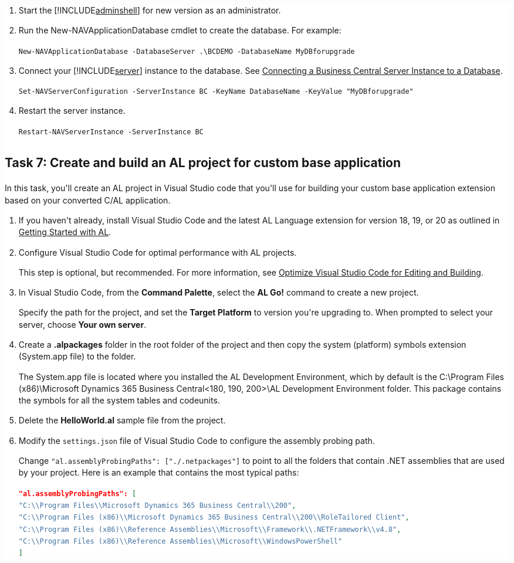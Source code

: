 1. Start the [!INCLUDE[adminshell](../developer/includes/adminshell.md)] for new version as an administrator.
2. Run the New-NAVApplicationDatabase cmdlet to create the database. For example:

    ```
    New-NAVApplicationDatabase -DatabaseServer .\BCDEMO -DatabaseName MyDBforupgrade
    ```

3. Connect your [!INCLUDE[server](../developer/includes/server.md)] instance to the database. See [Connecting a Business Central Server Instance to a Database](../administration/connect-server-to-database.md).

    ```
    Set-NAVServerConfiguration -ServerInstance BC -KeyName DatabaseName -KeyValue "MyDBforupgrade"
    ```

4. Restart the server instance.

    ```
    Restart-NAVServerInstance -ServerInstance BC
    ```



## <a name="build"></a>Task 7: Create and build an AL project for custom base application

In this task, you'll create an AL project in Visual Studio code that you'll use for building your custom base application extension based on your converted C/AL application.

1. If you haven't already, install Visual Studio Code and the latest AL Language extension for version 18, 19, or 20 as outlined in [Getting Started with AL](../developer/devenv-get-started.md).

2. Configure Visual Studio Code for optimal performance with AL projects.

    This step is optional, but recommended. For more information, see [Optimize Visual Studio Code for Editing and Building](../developer/devenv-optimize-visual-studio-code.md).

3. In Visual Studio Code, from the **Command Palette**, select the **AL Go!** command to create a new project.

    Specify the path for the project, and set the **Target Platform** to version you're upgrading to. When prompted to select your server, choose <!--Microsoft cloud sandbox or--> **Your own server**.
4. Create a **\.alpackages** folder in the root folder of the project and then copy the system (platform) symbols extension (System.app file) to the folder.

    The System.app file is located where you installed the AL Development Environment, which by default is the C:\Program Files (x86)\Microsoft Dynamics 365 Business Central\<180, 190, 200>\AL Development Environment folder. This package contains the symbols for all the system tables and codeunits.
5. Delete the **HelloWorld.al** sample file from the project.

6. Modify the `settings.json` file of Visual Studio Code to configure the assembly probing path.

    Change `"al.assemblyProbingPaths": ["./.netpackages"]` to point to all the folders that contain .NET assemblies that are used by your project. Here is an example that contains the most typical paths:

    ```json
    "al.assemblyProbingPaths": [
    "C:\\Program Files\\Microsoft Dynamics 365 Business Central\\200",
    "C:\\Program Files (x86)\\Microsoft Dynamics 365 Business Central\\200\\RoleTailored Client",
    "C:\\Program Files (x86)\\Reference Assemblies\\Microsoft\\Framework\\.NETFramework\\v4.8",
    "C:\\Program Files (x86)\\Reference Assemblies\\Microsoft\\WindowsPowerShell"
    ]
    ```
